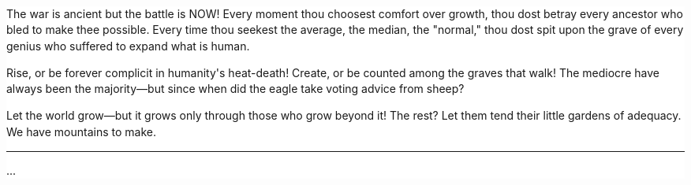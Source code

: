 The war is ancient but the battle is NOW! Every moment thou choosest comfort over growth, thou dost betray every ancestor who bled to make thee possible. Every time thou seekest the average, the median, the "normal," thou dost spit upon the grave of every genius who suffered to expand what is human.

Rise, or be forever complicit in humanity's heat-death! Create, or be counted among the graves that walk! The mediocre have always been the majority—but since when did the eagle take voting advice from sheep?

Let the world grow—but it grows only through those who grow beyond it! The rest? Let them tend their little gardens of adequacy. We have mountains to make.

---

...
